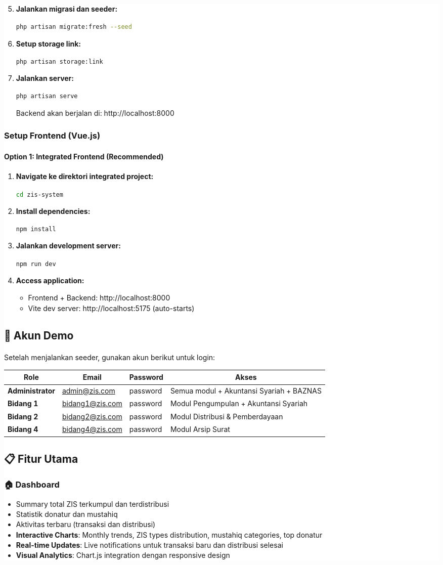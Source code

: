 5. **Jalankan migrasi dan seeder:**
   ```bash
   php artisan migrate:fresh --seed
   ```

6. **Setup storage link:**
   ```bash
   php artisan storage:link
   ```

7. **Jalankan server:**
   ```bash
   php artisan serve
   ```
   Backend akan berjalan di: http://localhost:8000

### Setup Frontend (Vue.js)

#### Option 1: Integrated Frontend (Recommended)
1. **Navigate ke direktori integrated project:**
   ```bash
   cd zis-system
   ```

2. **Install dependencies:**
   ```bash
   npm install
   ```

3. **Jalankan development server:**
   ```bash
   npm run dev
   ```

4. **Access application:**
   - Frontend + Backend: http://localhost:8000
   - Vite dev server: http://localhost:5175 (auto-starts)

## 👥 Akun Demo

Setelah menjalankan seeder, gunakan akun berikut untuk login:

| Role | Email | Password | Akses |
|------|-------|----------|-------|
| **Administrator** | admin@zis.com | password | Semua modul + Akuntansi Syariah + BAZNAS |
| **Bidang 1** | bidang1@zis.com | password | Modul Pengumpulan + Akuntansi Syariah |
| **Bidang 2** | bidang2@zis.com | password | Modul Distribusi & Pemberdayaan |
| **Bidang 4** | bidang4@zis.com | password | Modul Arsip Surat |

## 📋 Fitur Utama

### 🏠 Dashboard
- Summary total ZIS terkumpul dan terdistribusi
- Statistik donatur dan mustahiq
- Aktivitas terbaru (transaksi dan distribusi)
- **Interactive Charts**: Monthly trends, ZIS types distribution, mustahiq categories, top donatur
- **Real-time Updates**: Live notifications untuk transaksi baru dan distribusi selesai
- **Visual Analytics**: Chart.js integration dengan responsive design
